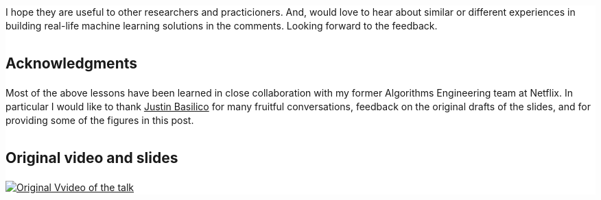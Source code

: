 I hope they are useful to other researchers and practicioners. And, would love to hear about similar or different experiences in building real-life machine learning solutions in the comments. Looking forward to the feedback.

## Acknowledgments

Most of the above lessons have been learned in close collaboration with my former Algorithms Engineering team at Netflix. In particular I would like to thank [Justin Basilico](https://twitter.com/JustinBasilico) for many fruitful conversations, feedback on the original drafts of the slides, and for providing some of the figures in this post.

## Original video and slides
    
[![Original Vvideo of the talk](https://img.youtube.com/vi/WdzWPuazLA8/0.jpg)](https://www.youtube.com/watch?v=WdzWPuazLA8)

<iframe allowfullscreen="" frameborder="0" height="355" loading="lazy" marginheight="0" marginwidth="0" scrolling="no" src="//www.slideshare.net/slideshow/embed_code/41571741" style="border-width: 1px; border: 1px solid #CCC; margin-bottom: 5px; max-width: 100%;" width="425; text-align: center;"> </iframe>
